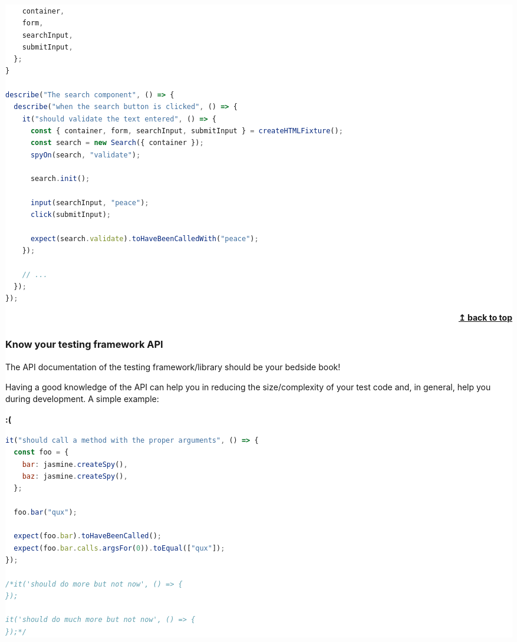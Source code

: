 ```js
    container,
    form,
    searchInput,
    submitInput,
  };
}

describe("The search component", () => {
  describe("when the search button is clicked", () => {
    it("should validate the text entered", () => {
      const { container, form, searchInput, submitInput } = createHTMLFixture();
      const search = new Search({ container });
      spyOn(search, "validate");

      search.init();

      input(searchInput, "peace");
      click(submitInput);

      expect(search.validate).toHaveBeenCalledWith("peace");
    });

    // ...
  });
});
```

<div align="right">
    <b><a href="#">↥ back to top</a></b>
</div>

### Know your testing framework API

The API documentation of the testing framework/library should be your bedside book!

Having a good knowledge of the API can help you in reducing the size/complexity of your test code and, in general, help you during development. A simple example:

**:(**

```js
it("should call a method with the proper arguments", () => {
  const foo = {
    bar: jasmine.createSpy(),
    baz: jasmine.createSpy(),
  };

  foo.bar("qux");

  expect(foo.bar).toHaveBeenCalled();
  expect(foo.bar.calls.argsFor(0)).toEqual(["qux"]);
});

/*it('should do more but not now', () => {
});

it('should do much more but not now', () => {
});*/
```
